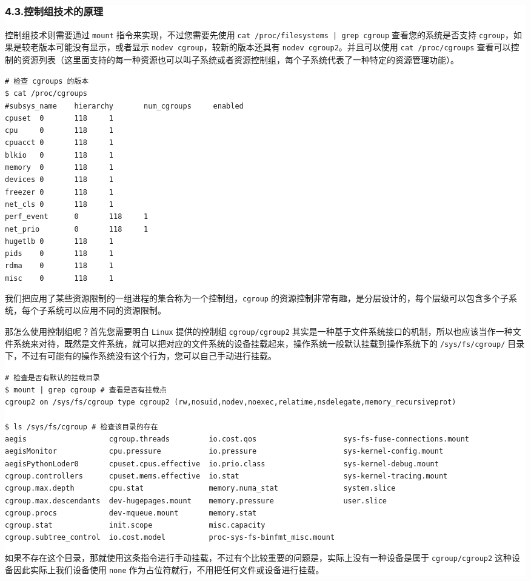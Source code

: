 ### 4.3.控制组技术的原理

控制组技术则需要通过 `mount` 指令来实现，不过您需要先使用 `cat /proc/filesystems | grep cgroup` 查看您的系统是否支持 `cgroup`，如果是较老版本可能没有显示，或者显示 `nodev cgroup`，较新的版本还具有 `nodev cgroup2`。并且可以使用 `cat /proc/cgroups` 查看可以控制的资源列表（这里面支持的每一种资源也可以叫子系统或者资源控制组，每个子系统代表了一种特定的资源管理功能）。

```shell
# 检查 cgroups 的版本
$ cat /proc/cgroups
#subsys_name    hierarchy       num_cgroups     enabled
cpuset  0       118     1
cpu     0       118     1
cpuacct 0       118     1
blkio   0       118     1
memory  0       118     1
devices 0       118     1
freezer 0       118     1
net_cls 0       118     1
perf_event      0       118     1
net_prio        0       118     1
hugetlb 0       118     1
pids    0       118     1
rdma    0       118     1
misc    0       118     1
```

我们把应用了某些资源限制的一组进程的集合称为一个控制组，`cgroup` 的资源控制非常有趣，是分层设计的，每个层级可以包含多个子系统，每个子系统可以应用不同的资源限制。

那怎么使用控制组呢？首先您需要明白 `Linux` 提供的控制组 `cgroup/cgroup2` 其实是一种基于文件系统接口的机制，所以也应该当作一种文件系统来对待，既然是文件系统，就可以把对应的文件系统的设备挂载起来，操作系统一般默认挂载到操作系统下的 `/sys/fs/cgroup/` 目录下，不过有可能有的操作系统没有这个行为，您可以自己手动进行挂载。

```shell
# 检查是否有默认的挂载目录
$ mount | grep cgroup # 查看是否有挂载点
cgroup2 on /sys/fs/cgroup type cgroup2 (rw,nosuid,nodev,noexec,relatime,nsdelegate,memory_recursiveprot)

$ ls /sys/fs/cgroup # 检查该目录的存在
aegis                   cgroup.threads         io.cost.qos                    sys-fs-fuse-connections.mount
aegisMonitor            cpu.pressure           io.pressure                    sys-kernel-config.mount
aegisPythonLoder0       cpuset.cpus.effective  io.prio.class                  sys-kernel-debug.mount
cgroup.controllers      cpuset.mems.effective  io.stat                        sys-kernel-tracing.mount
cgroup.max.depth        cpu.stat               memory.numa_stat               system.slice
cgroup.max.descendants  dev-hugepages.mount    memory.pressure                user.slice
cgroup.procs            dev-mqueue.mount       memory.stat
cgroup.stat             init.scope             misc.capacity
cgroup.subtree_control  io.cost.model          proc-sys-fs-binfmt_misc.mount
```

如果不存在这个目录，那就使用这条指令进行手动挂载，不过有个比较重要的问题是，实际上没有一种设备是属于 `cgroup/cgroup2` 这种设备因此实际上我们设备使用 `none` 作为占位符就行，不用把任何文件或设备进行挂载。
